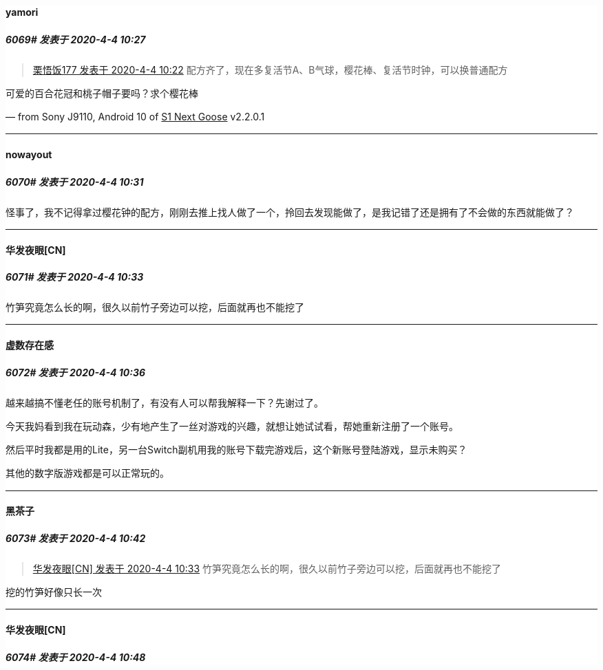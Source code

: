 ####  yamori  
##### 6069#       发表于 2020-4-4 10:27


<blockquote><a href="httphttps://bbs.saraba1st.com/2b/forum.php?mod=redirect&amp;goto=findpost&amp;pid=46973855&amp;ptid=1800312" target="_blank">栗悟饭177 发表于 2020-4-4 10:22</a>
配方齐了，现在多复活节A、B气球，樱花棒、复活节时钟，可以换普通配方</blockquote>
可爱的百合花冠和桃子帽子要吗？求个樱花棒

— from Sony J9110, Android 10 of [S1 Next Goose](https://pan.baidu.com/s/1mi43uRm) v2.2.0.1


*****

####  nowayout  
##### 6070#       发表于 2020-4-4 10:31


怪事了，我不记得拿过樱花钟的配方，刚刚去推上找人做了一个，拎回去发现能做了，是我记错了还是拥有了不会做的东西就能做了？


*****

####  华发夜眼[CN]  
##### 6071#       发表于 2020-4-4 10:33


竹笋究竟怎么长的啊，很久以前竹子旁边可以挖，后面就再也不能挖了


*****

####  虚数存在感  
##### 6072#       发表于 2020-4-4 10:36


越来越搞不懂老任的账号机制了，有没有人可以帮我解释一下？先谢过了。

今天我妈看到我在玩动森，少有地产生了一丝对游戏的兴趣，就想让她试试看，帮她重新注册了一个账号。

然后平时我都是用的Lite，另一台Switch副机用我的账号下载完游戏后，这个新账号登陆游戏，显示未购买？

其他的数字版游戏都是可以正常玩的。


*****

####  黑茶子  
##### 6073#       发表于 2020-4-4 10:42


<blockquote><a href="httphttps://bbs.saraba1st.com/2b/forum.php?mod=redirect&amp;goto=findpost&amp;pid=46973910&amp;ptid=1800312" target="_blank">华发夜眼[CN] 发表于 2020-4-4 10:33</a>
竹笋究竟怎么长的啊，很久以前竹子旁边可以挖，后面就再也不能挖了</blockquote>
挖的竹笋好像只长一次


*****

####  华发夜眼[CN]  
##### 6074#       发表于 2020-4-4 10:48
